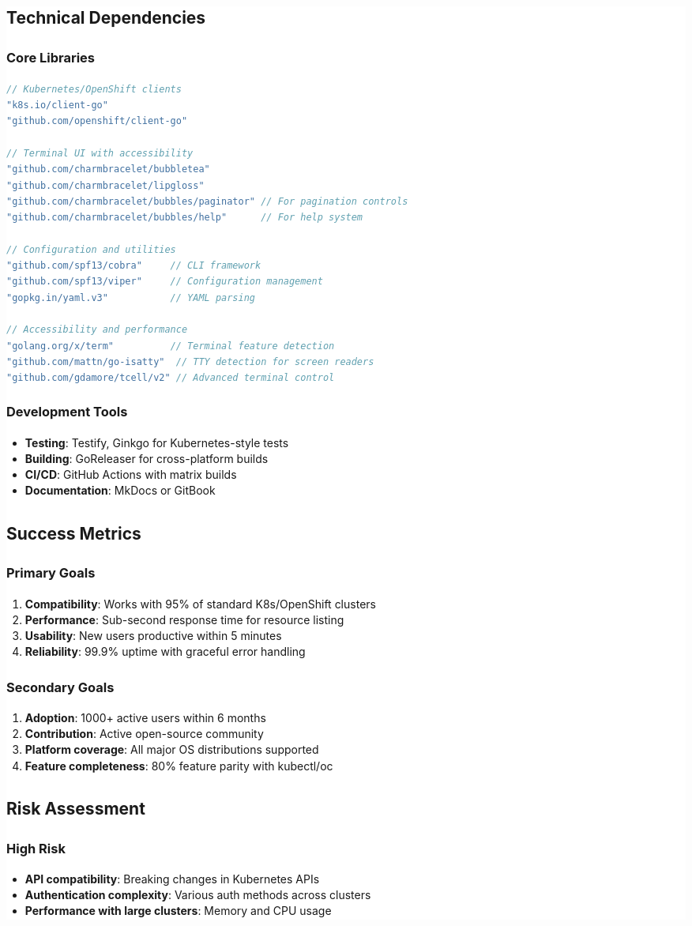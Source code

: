 ## Technical Dependencies

### Core Libraries
```go
// Kubernetes/OpenShift clients
"k8s.io/client-go"
"github.com/openshift/client-go"

// Terminal UI with accessibility
"github.com/charmbracelet/bubbletea"
"github.com/charmbracelet/lipgloss"
"github.com/charmbracelet/bubbles/paginator" // For pagination controls
"github.com/charmbracelet/bubbles/help"      // For help system

// Configuration and utilities
"github.com/spf13/cobra"     // CLI framework
"github.com/spf13/viper"     // Configuration management
"gopkg.in/yaml.v3"           // YAML parsing

// Accessibility and performance
"golang.org/x/term"          // Terminal feature detection
"github.com/mattn/go-isatty"  // TTY detection for screen readers
"github.com/gdamore/tcell/v2" // Advanced terminal control
```

### Development Tools
- **Testing**: Testify, Ginkgo for Kubernetes-style tests
- **Building**: GoReleaser for cross-platform builds
- **CI/CD**: GitHub Actions with matrix builds
- **Documentation**: MkDocs or GitBook

## Success Metrics

### Primary Goals
1. **Compatibility**: Works with 95% of standard K8s/OpenShift clusters
2. **Performance**: Sub-second response time for resource listing
3. **Usability**: New users productive within 5 minutes
4. **Reliability**: 99.9% uptime with graceful error handling

### Secondary Goals
1. **Adoption**: 1000+ active users within 6 months
2. **Contribution**: Active open-source community
3. **Platform coverage**: All major OS distributions supported
4. **Feature completeness**: 80% feature parity with kubectl/oc

## Risk Assessment

### High Risk
- **API compatibility**: Breaking changes in Kubernetes APIs
- **Authentication complexity**: Various auth methods across clusters
- **Performance with large clusters**: Memory and CPU usage
